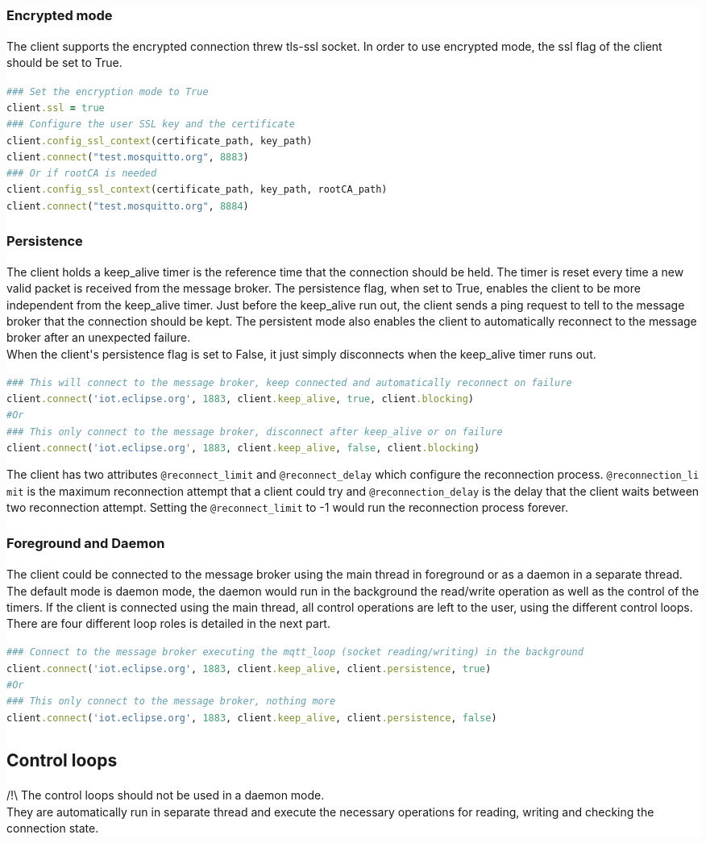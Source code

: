 ### Encrypted mode
The client supports the encrypted connection threw tls-ssl socket. In order to use encrypted mode, the ssl flag of the client should be set to True.   
``` ruby
### Set the encryption mode to True
client.ssl = true
### Configure the user SSL key and the certificate
client.config_ssl_context(certificate_path, key_path)
client.connect("test.mosquitto.org", 8883)
### Or if rootCA is needed
client.config_ssl_context(certificate_path, key_path, rootCA_path)
client.connect("test.mosquitto.org", 8884)
```

### Persistence
The client holds a keep_alive timer is the reference time that the connection should be held. The timer is reset every time a new valid packet is received from the message broker. The persistence flag, when set to True, enables the client to be more independent from the keep_alive timer. Just before the keep_alive run out, the client sends a ping request to tell to the message broker that the connection should be kept. The persistent mode also enables the client to automatically reconnect to the message broker after an unexpected failure.  
When the client's persistence flag is set to False, it just simply disconnects when the keep_alive timer runs out.  
```ruby
### This will connect to the message broker, keep connected and automatically reconnect on failure
client.connect('iot.eclipse.org', 1883, client.keep_alive, true, client.blocking)
#Or
### This only connect to the message broker, disconnect after keep_alive or on failure
client.connect('iot.eclipse.org', 1883, client.keep_alive, false, client.blocking)
```
The client has two attributes `@reconnect_limit` and `@reconnect_delay` which configure the reconnection process. `@reconnection_limit` is the maximum reconnection attempt that a client could try and `@reconnection_delay` is the delay that the client waits between two reconnection attempt. Setting the `@reconnect_limit` to -1 would run the reconnection process forever. 

### Foreground and Daemon
The client could be connected to the message broker using the main thread in foreground or as a daemon in a separate thread. The default mode is daemon mode, the daemon would run in the background the read/write operation as well as the control of the timers. If the client is connected using the main thread, all control operations are left to the user, using the different control loops. There are four different loop roles is detailed in the next part.

```ruby
### Connect to the message broker executing the mqtt_loop (socket reading/writing) in the background
client.connect('iot.eclipse.org', 1883, client.keep_alive, client.persistence, true)
#Or
### This only connect to the message broker, nothing more
client.connect('iot.eclipse.org', 1883, client.keep_alive, client.persistence, false)
```

## Control loops
/!\ The control loops should not be used in a daemon mode.  
They are automatically run in separate thread and execute the necessary operations for reading, writing and checking the connection state.
